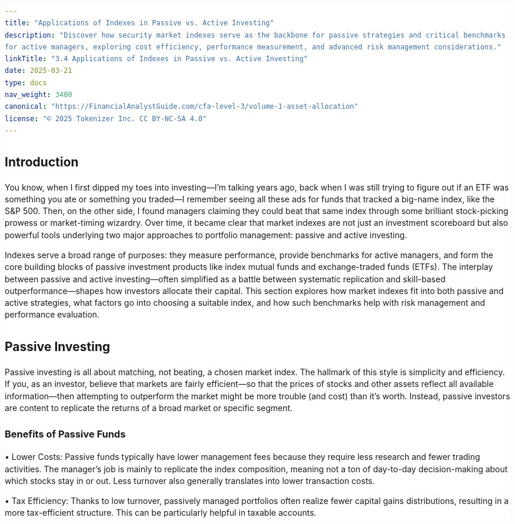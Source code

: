 ```yaml
---
title: "Applications of Indexes in Passive vs. Active Investing"
description: "Discover how security market indexes serve as the backbone for passive strategies and critical benchmarks for active managers, exploring cost efficiency, performance measurement, and advanced risk management considerations."
linkTitle: "3.4 Applications of Indexes in Passive vs. Active Investing"
date: 2025-03-21
type: docs
nav_weight: 3400
canonical: "https://FinancialAnalystGuide.com/cfa-level-3/volume-1-asset-allocation"
license: "© 2025 Tokenizer Inc. CC BY-NC-SA 4.0"
---
```


## Introduction

You know, when I first dipped my toes into investing—I’m talking years ago, back when I was still trying to figure out if an ETF was something you ate or something you traded—I remember seeing all these ads for funds that tracked a big-name index, like the S&P 500. Then, on the other side, I found managers claiming they could beat that same index through some brilliant stock-picking prowess or market-timing wizardry. Over time, it became clear that market indexes are not just an investment scoreboard but also powerful tools underlying two major approaches to portfolio management: passive and active investing.

Indexes serve a broad range of purposes: they measure performance, provide benchmarks for active managers, and form the core building blocks of passive investment products like index mutual funds and exchange-traded funds (ETFs). The interplay between passive and active investing—often simplified as a battle between systematic replication and skill-based outperformance—shapes how investors allocate their capital. This section explores how market indexes fit into both passive and active strategies, what factors go into choosing a suitable index, and how such benchmarks help with risk management and performance evaluation.

## Passive Investing

Passive investing is all about matching, not beating, a chosen market index. The hallmark of this style is simplicity and efficiency. If you, as an investor, believe that markets are fairly efficient—so that the prices of stocks and other assets reflect all available information—then attempting to outperform the market might be more trouble (and cost) than it’s worth. Instead, passive investors are content to replicate the returns of a broad market or specific segment.

### Benefits of Passive Funds

• Lower Costs: Passive funds typically have lower management fees because they require less research and fewer trading activities. The manager’s job is mainly to replicate the index composition, meaning not a ton of day-to-day decision-making about which stocks stay in or out. Less turnover also generally translates into lower transaction costs.

• Tax Efficiency: Thanks to low turnover, passively managed portfolios often realize fewer capital gains distributions, resulting in a more tax-efficient structure. This can be particularly helpful in taxable accounts.
